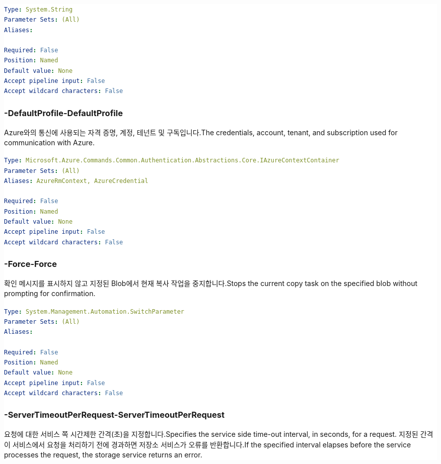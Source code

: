 ```yaml
Type: System.String
Parameter Sets: (All)
Aliases:

Required: False
Position: Named
Default value: None
Accept pipeline input: False
Accept wildcard characters: False
```

### <span data-ttu-id="be05f-143">-DefaultProfile</span><span class="sxs-lookup"><span data-stu-id="be05f-143">-DefaultProfile</span></span>
<span data-ttu-id="be05f-144">Azure와의 통신에 사용되는 자격 증명, 계정, 테넌트 및 구독입니다.</span><span class="sxs-lookup"><span data-stu-id="be05f-144">The credentials, account, tenant, and subscription used for communication with Azure.</span></span>

```yaml
Type: Microsoft.Azure.Commands.Common.Authentication.Abstractions.Core.IAzureContextContainer
Parameter Sets: (All)
Aliases: AzureRmContext, AzureCredential

Required: False
Position: Named
Default value: None
Accept pipeline input: False
Accept wildcard characters: False
```

### <span data-ttu-id="be05f-145">-Force</span><span class="sxs-lookup"><span data-stu-id="be05f-145">-Force</span></span>
<span data-ttu-id="be05f-146">확인 메시지를 표시하지 않고 지정된 Blob에서 현재 복사 작업을 중지합니다.</span><span class="sxs-lookup"><span data-stu-id="be05f-146">Stops the current copy task on the specified blob without prompting for confirmation.</span></span>

```yaml
Type: System.Management.Automation.SwitchParameter
Parameter Sets: (All)
Aliases:

Required: False
Position: Named
Default value: None
Accept pipeline input: False
Accept wildcard characters: False
```

### <span data-ttu-id="be05f-147">-ServerTimeoutPerRequest</span><span class="sxs-lookup"><span data-stu-id="be05f-147">-ServerTimeoutPerRequest</span></span>
<span data-ttu-id="be05f-148">요청에 대한 서비스 쪽 시간제한 간격(초)을 지정합니다.</span><span class="sxs-lookup"><span data-stu-id="be05f-148">Specifies the service side time-out interval, in seconds, for a request.</span></span>
<span data-ttu-id="be05f-149">지정된 간격이 서비스에서 요청을 처리하기 전에 경과하면 저장소 서비스가 오류를 반환합니다.</span><span class="sxs-lookup"><span data-stu-id="be05f-149">If the specified interval elapses before the service processes the request, the storage service returns an error.</span></span>
